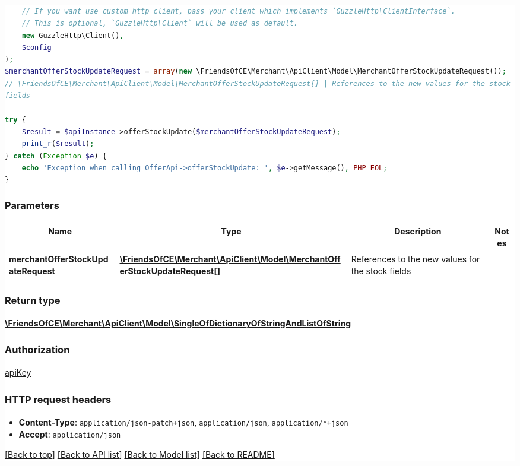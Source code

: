 ```php
    // If you want use custom http client, pass your client which implements `GuzzleHttp\ClientInterface`.
    // This is optional, `GuzzleHttp\Client` will be used as default.
    new GuzzleHttp\Client(),
    $config
);
$merchantOfferStockUpdateRequest = array(new \FriendsOfCE\Merchant\ApiClient\Model\MerchantOfferStockUpdateRequest()); // \FriendsOfCE\Merchant\ApiClient\Model\MerchantOfferStockUpdateRequest[] | References to the new values for the stock fields

try {
    $result = $apiInstance->offerStockUpdate($merchantOfferStockUpdateRequest);
    print_r($result);
} catch (Exception $e) {
    echo 'Exception when calling OfferApi->offerStockUpdate: ', $e->getMessage(), PHP_EOL;
}
```

### Parameters

| Name | Type | Description  | Notes |
| ------------- | ------------- | ------------- | ------------- |
| **merchantOfferStockUpdateRequest** | [**\FriendsOfCE\Merchant\ApiClient\Model\MerchantOfferStockUpdateRequest[]**](../Model/MerchantOfferStockUpdateRequest.md)| References to the new values for the stock fields | |

### Return type

[**\FriendsOfCE\Merchant\ApiClient\Model\SingleOfDictionaryOfStringAndListOfString**](../Model/SingleOfDictionaryOfStringAndListOfString.md)

### Authorization

[apiKey](../../README.md#apiKey)

### HTTP request headers

- **Content-Type**: `application/json-patch+json`, `application/json`, `application/*+json`
- **Accept**: `application/json`

[[Back to top]](#) [[Back to API list]](../../README.md#endpoints)
[[Back to Model list]](../../README.md#models)
[[Back to README]](../../README.md)
